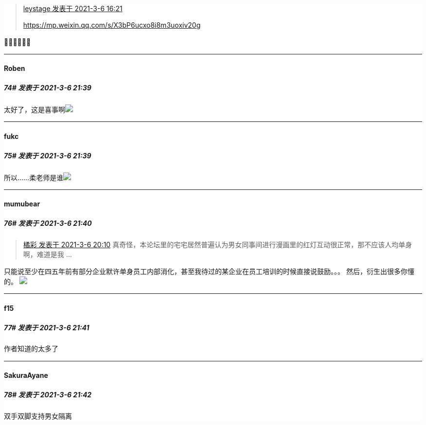 
<blockquote><a href="httphttps://bbs.saraba1st.com/2b/forum.php?mod=redirect&amp;goto=findpost&amp;pid=50531993&amp;ptid=1991570" target="_blank">leystage 发表于 2021-3-6 16:21</a>

https://mp.weixin.qq.com/s/X3bP6ucxo8i8m3uoxiv20g</blockquote>
🤺🤺🤺🤺🤺🤺


-----

####  Roben  
##### 74#       发表于 2021-3-6 21:39


太好了，这是喜事啊<img src="https://static.saraba1st.com/image/smiley/face2017/066.png" referrerpolicy="no-referrer">


-----

####  fukc  
##### 75#       发表于 2021-3-6 21:39


所以……柔老师是谁<img src="https://static.saraba1st.com/image/smiley/face2017/039.png" referrerpolicy="no-referrer">


-----

####  mumubear  
##### 76#       发表于 2021-3-6 21:40


<blockquote><a href="httphttps://bbs.saraba1st.com/2b/forum.php?mod=redirect&amp;goto=findpost&amp;pid=50534114&amp;ptid=1991570" target="_blank">橘彩 发表于 2021-3-6 20:10</a>
真奇怪，本论坛里的宅宅居然普遍认为男女同事间进行漫画里的红灯互动很正常，那不应该人均单身啊，难道是我 ...</blockquote>
只能说至少在四五年前有部分企业默许单身员工内部消化，甚至我待过的某企业在员工培训的时候直接说鼓励。。。
然后，衍生出很多你懂的。
<img src="https://static.saraba1st.com/image/smiley/face2017/020.png" referrerpolicy="no-referrer">


-----

####  f15  
##### 77#       发表于 2021-3-6 21:41


作者知道的太多了


-----

####  SakuraAyane  
##### 78#       发表于 2021-3-6 21:42


双手双脚支持男女隔离
